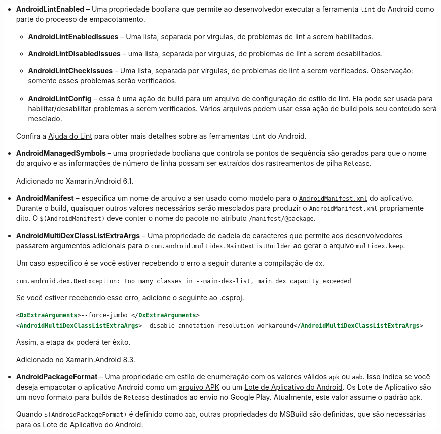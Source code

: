 - **AndroidLintEnabled** &ndash; Uma propriedade booliana que permite ao desenvolvedor executar a ferramenta `lint` do Android como parte do processo de empacotamento.

  - **AndroidLintEnabledIssues** &ndash; Uma lista, separada por vírgulas, de problemas de lint a serem habilitados.

  - **AndroidLintDisabledIssues** &ndash; uma lista, separada por vírgulas, de problemas de lint a serem desabilitados.

  - **AndroidLintCheckIssues** &ndash; Uma lista, separada por vírgulas, de problemas de lint a serem verificados.
    Observação: somente esses problemas serão verificados.

  - **AndroidLintConfig** &ndash; essa é uma ação de build para um arquivo de configuração de estilo de lint. Ela pode ser usada para habilitar/desabilitar problemas a serem verificados. Vários arquivos podem usar essa ação de build pois seu conteúdo será mesclado.

  Confira a [Ajuda do Lint](https://developer.android.com/studio/write/lint) para obter mais detalhes sobre as ferramentas `lint` do Android.

- **AndroidManagedSymbols** &ndash; uma propriedade booliana que controla se pontos de sequência são gerados para que o nome do arquivo e as informações de número de linha possam ser extraídos dos rastreamentos de pilha `Release`.

  Adicionado no Xamarin.Android 6.1.

- **AndroidManifest** &ndash; especifica um nome de arquivo a ser usado como modelo para o [`AndroidManifest.xml`](~/android/platform/android-manifest.md) do aplicativo.
  Durante o build, quaisquer outros valores necessários serão mesclados para produzir o `AndroidManifest.xml` propriamente dito.
  O `$(AndroidManifest)` deve conter o nome do pacote no atributo `/manifest/@package`.

- **AndroidMultiDexClassListExtraArgs** &ndash; Uma propriedade de cadeia de caracteres que permite aos desenvolvedores passarem argumentos adicionais para o `com.android.multidex.MainDexListBuilder` ao gerar o arquivo `multidex.keep`.

  Um caso específico é se você estiver recebendo o erro a seguir durante a compilação de `dx`.

  ```
  com.android.dex.DexException: Too many classes in --main-dex-list, main dex capacity exceeded
  ```

  Se você estiver recebendo esse erro, adicione o seguinte ao .csproj.

  ```xml
  <DxExtraArguments>--force-jumbo </DxExtraArguments>
  <AndroidMultiDexClassListExtraArgs>--disable-annotation-resolution-workaround</AndroidMultiDexClassListExtraArgs>
  ```

  Assim, a etapa `dx` poderá ter êxito.

  Adicionado no Xamarin.Android 8.3.

- **AndroidPackageFormat** &ndash; Uma propriedade em estilo de enumeração com os valores válidos `apk` ou `aab`. Isso indica se você deseja empacotar o aplicativo Android como um [arquivo APK][apk] ou um [Lote de Aplicativo do Android][bundle]. Os Lote de Aplicativo são um novo formato para builds de `Release` destinados ao envio no Google Play. Atualmente, este valor assume o padrão `apk`.

  Quando `$(AndroidPackageFormat)` é definido como `aab`, outras propriedades do MSBuild são definidas, que são necessárias para os Lote de Aplicativo do Android:


  [dex]: https://source.android.com/devices/tech/dalvik/dalvik-bytecode
  [d8-r8]: https://github.com/xamarin/xamarin-android/blob/master/Documentation/guides/D8andR8.md
  [d8-r8]: https://github.com/xamarin/xamarin-android/blob/master/Documentation/guides/D8andR8.md
  [apk]: https://en.wikipedia.org/wiki/Android_application_package
  [bundle]: https://developer.android.com/platform/technology/app-bundle
  [no]:  yes